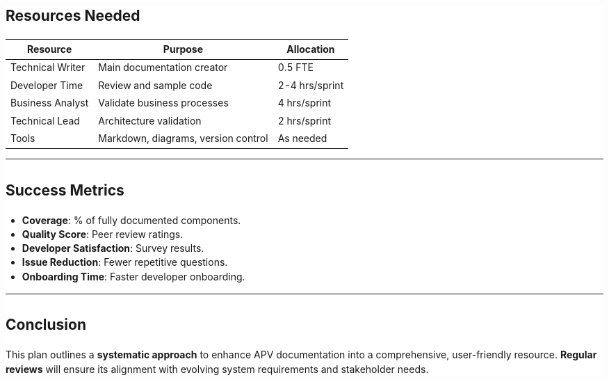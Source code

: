
## Resources Needed
| Resource | Purpose | Allocation |
|----------|---------|------------|
| Technical Writer | Main documentation creator | 0.5 FTE |
| Developer Time | Review and sample code | 2-4 hrs/sprint |
| Business Analyst | Validate business processes | 4 hrs/sprint |
| Technical Lead | Architecture validation | 2 hrs/sprint |
| Tools | Markdown, diagrams, version control | As needed |

---

## Success Metrics
- **Coverage**: % of fully documented components.
- **Quality Score**: Peer review ratings.
- **Developer Satisfaction**: Survey results.
- **Issue Reduction**: Fewer repetitive questions.
- **Onboarding Time**: Faster developer onboarding.

---

## Conclusion
This plan outlines a **systematic approach** to enhance APV documentation into a comprehensive, user-friendly resource. **Regular reviews** will ensure its alignment with evolving system requirements and stakeholder needs.

